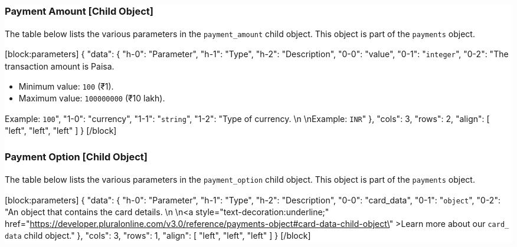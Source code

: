 
### Payment Amount [Child Object]

The table below lists the various parameters in the `payment_amount` child object. This object is part of the `payments` object.

[block:parameters]
{
  "data": {
    "h-0": "Parameter",
    "h-1": "Type",
    "h-2": "Description",
    "0-0": "value",
    "0-1": "`integer`",
    "0-2": "The transaction amount is Paisa.<ul><li>Minimum value: `100` (₹1).</li><li>Maximum value: `100000000` (₹10 lakh).</ul></li>Example: `100`",
    "1-0": "currency",
    "1-1": "`string`",
    "1-2": "Type of currency.  \n  \nExample: `INR`"
  },
  "cols": 3,
  "rows": 2,
  "align": [
    "left",
    "left",
    "left"
  ]
}
[/block]


### Payment Option [Child Object]

The table below lists the various parameters in the `payment_option` child object. This object is part of the `payments` object.

[block:parameters]
{
  "data": {
    "h-0": "Parameter",
    "h-1": "Type",
    "h-2": "Description",
    "0-0": "card_data",
    "0-1": "`object`",
    "0-2": "An object that contains the card details.  \n  \n<a style=\"text-decoration:underline;\" href=\"https://developer.pluralonline.com/v3.0/reference/payments-object#card-data-child-object\" >Learn more about our `card_data` child object</a>."
  },
  "cols": 3,
  "rows": 1,
  "align": [
    "left",
    "left",
    "left"
  ]
}
[/block]
